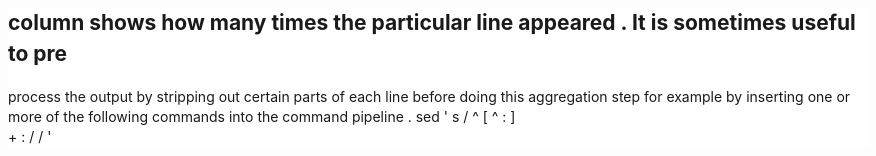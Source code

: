 column
shows
how
many
times
the
particular
line
appeared
.
It
is
sometimes
useful
to
pre
-
process
the
output
by
stripping
out
certain
parts
of
each
line
before
doing
this
aggregation
step
for
example
by
inserting
one
or
more
of
the
following
commands
into
the
command
pipeline
.
sed
'
s
/
^
[
^
:
]
\
+
:
/
/
'